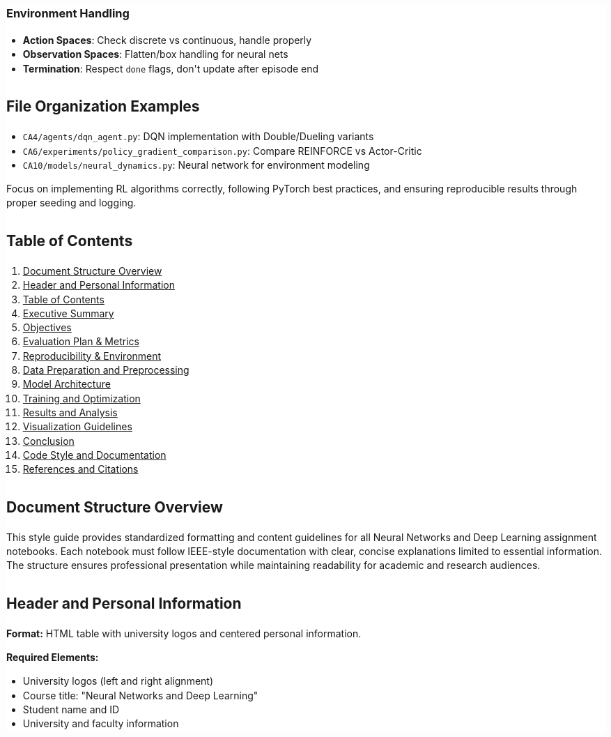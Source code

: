 ### Environment Handling

- **Action Spaces**: Check discrete vs continuous, handle properly
- **Observation Spaces**: Flatten/box handling for neural nets
- **Termination**: Respect `done` flags, don't update after episode end

## File Organization Examples

- `CA4/agents/dqn_agent.py`: DQN implementation with Double/Dueling variants
- `CA6/experiments/policy_gradient_comparison.py`: Compare REINFORCE vs Actor-Critic
- `CA10/models/neural_dynamics.py`: Neural network for environment modeling

Focus on implementing RL algorithms correctly, following PyTorch best practices, and ensuring reproducible results through proper seeding and logging.



## Table of Contents

1. [Document Structure Overview](#document-structure-overview)
2. [Header and Personal Information](#header-and-personal-information)
3. [Table of Contents](#table-of-contents)
4. [Executive Summary](#executive-summary)
5. [Objectives](#objectives)
6. [Evaluation Plan &amp; Metrics](#evaluation-plan--metrics)
7. [Reproducibility &amp; Environment](#reproducibility--environment)
8. [Data Preparation and Preprocessing](#data-preparation-and-preprocessing)
9. [Model Architecture](#model-architecture)
10. [Training and Optimization](#training-and-optimization)
11. [Results and Analysis](#results-and-analysis)
12. [Visualization Guidelines](#visualization-guidelines)
13. [Conclusion](#conclusion)
14. [Code Style and Documentation](#code-style-and-documentation)
15. [References and Citations](#references-and-citations)

## Document Structure Overview

This style guide provides standardized formatting and content guidelines for all Neural Networks and Deep Learning assignment notebooks. Each notebook must follow IEEE-style documentation with clear, concise explanations limited to essential information. The structure ensures professional presentation while maintaining readability for academic and research audiences.

## Header and Personal Information

**Format:** HTML table with university logos and centered personal information.

**Required Elements:**

- University logos (left and right alignment)
- Course title: "Neural Networks and Deep Learning"
- Student name and ID
- University and faculty information
